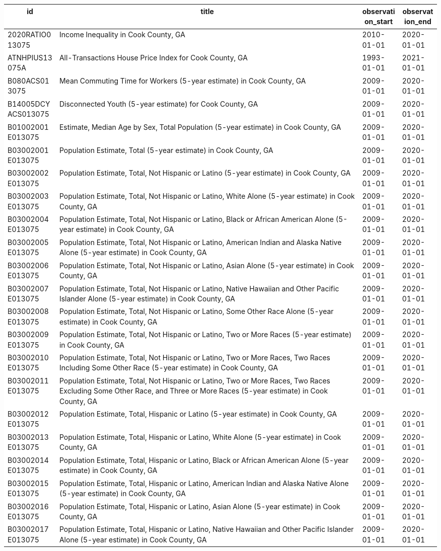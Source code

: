| id                        | title                                                                                                                                                                    | observation_start   | observation_end   |
|---------------------------|--------------------------------------------------------------------------------------------------------------------------------------------------------------------------|---------------------|-------------------|
| 2020RATIO013075           | Income Inequality in Cook County, GA                                                                                                                                     | 2010-01-01          | 2020-01-01        |
| ATNHPIUS13075A            | All-Transactions House Price Index for Cook County, GA                                                                                                                   | 1993-01-01          | 2021-01-01        |
| B080ACS013075             | Mean Commuting Time for Workers (5-year estimate) in Cook County, GA                                                                                                     | 2009-01-01          | 2020-01-01        |
| B14005DCYACS013075        | Disconnected Youth (5-year estimate) for Cook County, GA                                                                                                                 | 2009-01-01          | 2020-01-01        |
| B01002001E013075          | Estimate, Median Age by Sex, Total Population (5-year estimate) in Cook County, GA                                                                                       | 2009-01-01          | 2020-01-01        |
| B03002001E013075          | Population Estimate, Total (5-year estimate) in Cook County, GA                                                                                                          | 2009-01-01          | 2020-01-01        |
| B03002002E013075          | Population Estimate, Total, Not Hispanic or Latino (5-year estimate) in Cook County, GA                                                                                  | 2009-01-01          | 2020-01-01        |
| B03002003E013075          | Population Estimate, Total, Not Hispanic or Latino, White Alone (5-year estimate) in Cook County, GA                                                                     | 2009-01-01          | 2020-01-01        |
| B03002004E013075          | Population Estimate, Total, Not Hispanic or Latino, Black or African American Alone (5-year estimate) in Cook County, GA                                                 | 2009-01-01          | 2020-01-01        |
| B03002005E013075          | Population Estimate, Total, Not Hispanic or Latino, American Indian and Alaska Native Alone (5-year estimate) in Cook County, GA                                         | 2009-01-01          | 2020-01-01        |
| B03002006E013075          | Population Estimate, Total, Not Hispanic or Latino, Asian Alone (5-year estimate) in Cook County, GA                                                                     | 2009-01-01          | 2020-01-01        |
| B03002007E013075          | Population Estimate, Total, Not Hispanic or Latino, Native Hawaiian and Other Pacific Islander Alone (5-year estimate) in Cook County, GA                                | 2009-01-01          | 2020-01-01        |
| B03002008E013075          | Population Estimate, Total, Not Hispanic or Latino, Some Other Race Alone (5-year estimate) in Cook County, GA                                                           | 2009-01-01          | 2020-01-01        |
| B03002009E013075          | Population Estimate, Total, Not Hispanic or Latino, Two or More Races (5-year estimate) in Cook County, GA                                                               | 2009-01-01          | 2020-01-01        |
| B03002010E013075          | Population Estimate, Total, Not Hispanic or Latino, Two or More Races, Two Races Including Some Other Race (5-year estimate) in Cook County, GA                          | 2009-01-01          | 2020-01-01        |
| B03002011E013075          | Population Estimate, Total, Not Hispanic or Latino, Two or More Races, Two Races Excluding Some Other Race, and Three or More Races (5-year estimate) in Cook County, GA | 2009-01-01          | 2020-01-01        |
| B03002012E013075          | Population Estimate, Total, Hispanic or Latino (5-year estimate) in Cook County, GA                                                                                      | 2009-01-01          | 2020-01-01        |
| B03002013E013075          | Population Estimate, Total, Hispanic or Latino, White Alone (5-year estimate) in Cook County, GA                                                                         | 2009-01-01          | 2020-01-01        |
| B03002014E013075          | Population Estimate, Total, Hispanic or Latino, Black or African American Alone (5-year estimate) in Cook County, GA                                                     | 2009-01-01          | 2020-01-01        |
| B03002015E013075          | Population Estimate, Total, Hispanic or Latino, American Indian and Alaska Native Alone (5-year estimate) in Cook County, GA                                             | 2009-01-01          | 2020-01-01        |
| B03002016E013075          | Population Estimate, Total, Hispanic or Latino, Asian Alone (5-year estimate) in Cook County, GA                                                                         | 2009-01-01          | 2020-01-01        |
| B03002017E013075          | Population Estimate, Total, Hispanic or Latino, Native Hawaiian and Other Pacific Islander Alone (5-year estimate) in Cook County, GA                                    | 2009-01-01          | 2020-01-01        |